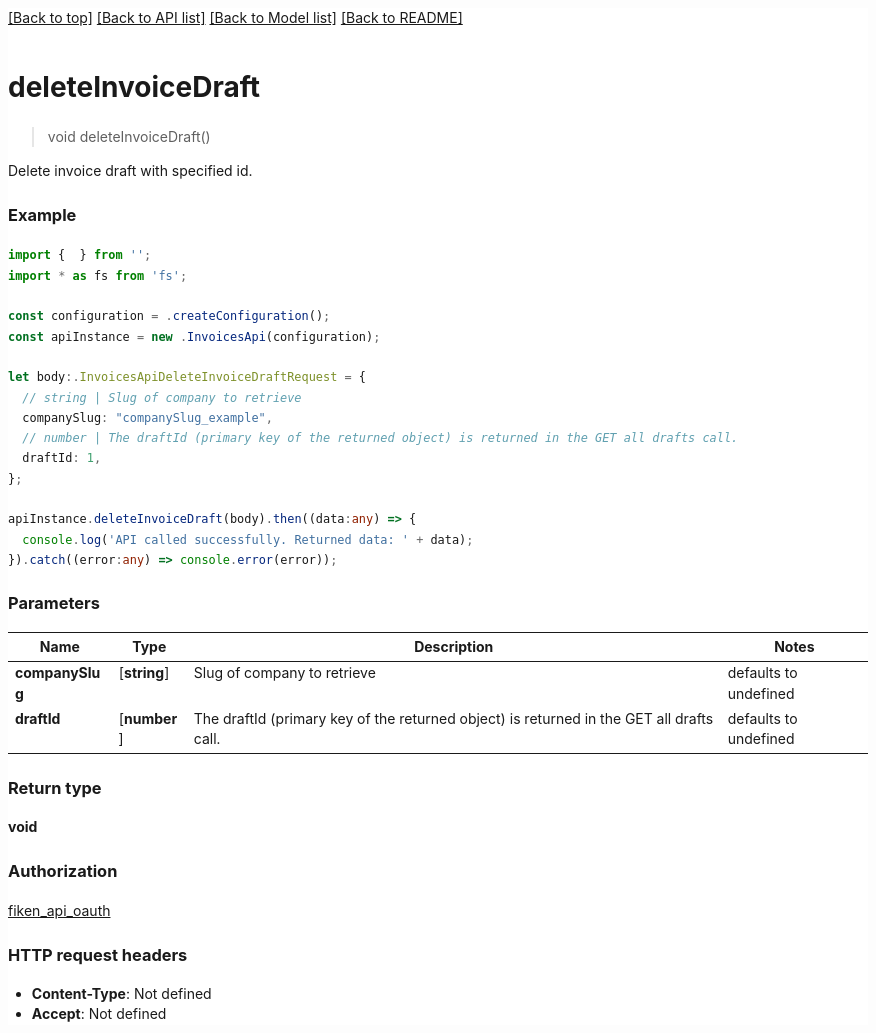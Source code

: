 [[Back to top]](#) [[Back to API list]](README.md#documentation-for-api-endpoints) [[Back to Model list]](README.md#documentation-for-models) [[Back to README]](README.md)

# **deleteInvoiceDraft**
> void deleteInvoiceDraft()

Delete invoice draft with specified id.

### Example


```typescript
import {  } from '';
import * as fs from 'fs';

const configuration = .createConfiguration();
const apiInstance = new .InvoicesApi(configuration);

let body:.InvoicesApiDeleteInvoiceDraftRequest = {
  // string | Slug of company to retrieve
  companySlug: "companySlug_example",
  // number | The draftId (primary key of the returned object) is returned in the GET all drafts call. 
  draftId: 1,
};

apiInstance.deleteInvoiceDraft(body).then((data:any) => {
  console.log('API called successfully. Returned data: ' + data);
}).catch((error:any) => console.error(error));
```


### Parameters

Name | Type | Description  | Notes
------------- | ------------- | ------------- | -------------
 **companySlug** | [**string**] | Slug of company to retrieve | defaults to undefined
 **draftId** | [**number**] | The draftId (primary key of the returned object) is returned in the GET all drafts call.  | defaults to undefined


### Return type

**void**

### Authorization

[fiken_api_oauth](README.md#fiken_api_oauth)

### HTTP request headers

 - **Content-Type**: Not defined
 - **Accept**: Not defined
